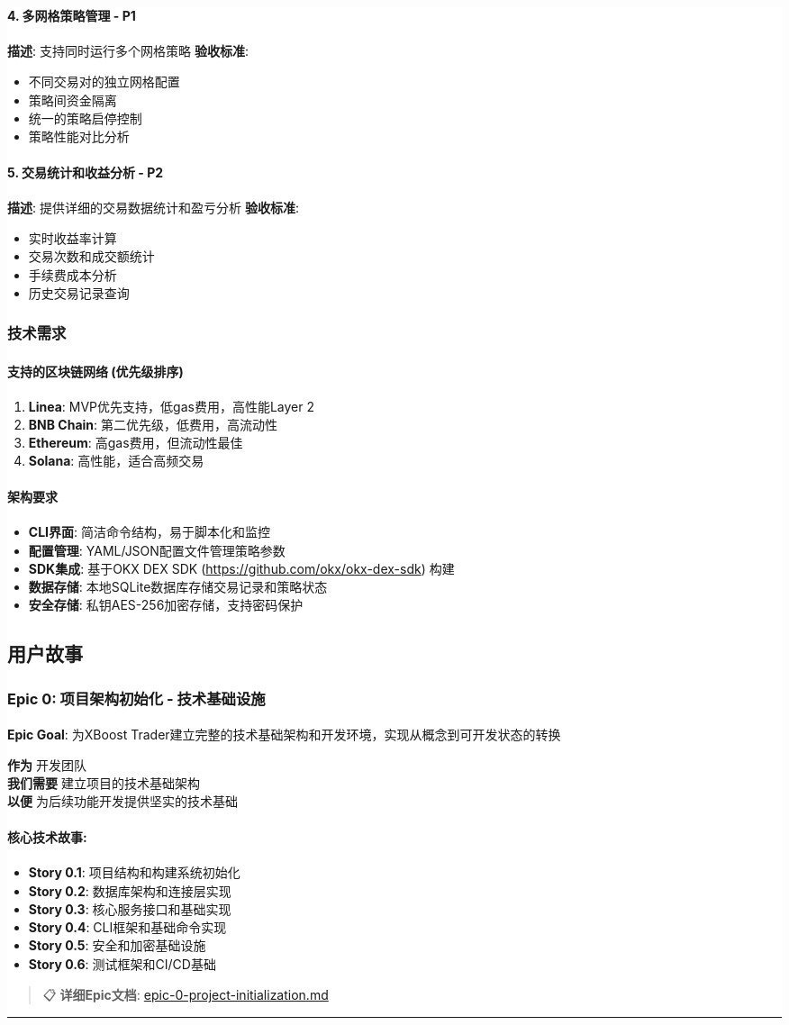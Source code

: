 #### 4. 多网格策略管理 - P1
**描述**: 支持同时运行多个网格策略
**验收标准**:
- 不同交易对的独立网格配置
- 策略间资金隔离
- 统一的策略启停控制
- 策略性能对比分析

#### 5. 交易统计和收益分析 - P2
**描述**: 提供详细的交易数据统计和盈亏分析
**验收标准**:
- 实时收益率计算
- 交易次数和成交额统计
- 手续费成本分析
- 历史交易记录查询

### 技术需求

#### 支持的区块链网络 (优先级排序)
1. **Linea**: MVP优先支持，低gas费用，高性能Layer 2
2. **BNB Chain**: 第二优先级，低费用，高流动性
3. **Ethereum**: 高gas费用，但流动性最佳
4. **Solana**: 高性能，适合高频交易

#### 架构要求
- **CLI界面**: 简洁命令结构，易于脚本化和监控
- **配置管理**: YAML/JSON配置文件管理策略参数
- **SDK集成**: 基于OKX DEX SDK (https://github.com/okx/okx-dex-sdk) 构建
- **数据存储**: 本地SQLite数据库存储交易记录和策略状态
- **安全存储**: 私钥AES-256加密存储，支持密码保护

## 用户故事

### Epic 0: 项目架构初始化 - 技术基础设施
**Epic Goal**: 为XBoost Trader建立完整的技术基础架构和开发环境，实现从概念到可开发状态的转换

**作为** 开发团队  
**我们需要** 建立项目的技术基础架构  
**以便** 为后续功能开发提供坚实的技术基础  

#### 核心技术故事:
- **Story 0.1**: 项目结构和构建系统初始化
- **Story 0.2**: 数据库架构和连接层实现  
- **Story 0.3**: 核心服务接口和基础实现
- **Story 0.4**: CLI框架和基础命令实现
- **Story 0.5**: 安全和加密基础设施
- **Story 0.6**: 测试框架和CI/CD基础

> 📋 **详细Epic文档**: [epic-0-project-initialization.md](./epic-0-project-initialization.md)

---

